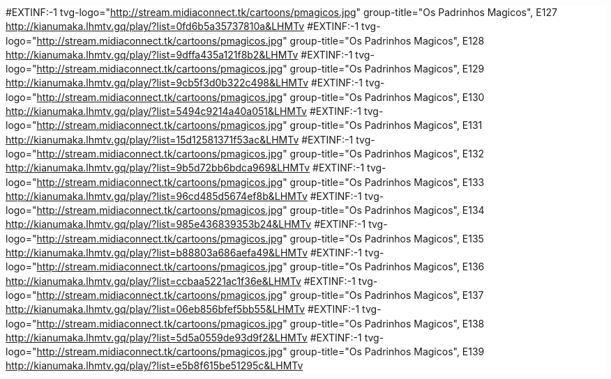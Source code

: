 #EXTINF:-1 tvg-logo="http://stream.midiaconnect.tk/cartoons/pmagicos.jpg" group-title="Os Padrinhos Magicos", E127
http://kianumaka.lhmtv.gq/play/?list=0fd6b5a35737810a&LHMTv
#EXTINF:-1 tvg-logo="http://stream.midiaconnect.tk/cartoons/pmagicos.jpg" group-title="Os Padrinhos Magicos", E128
http://kianumaka.lhmtv.gq/play/?list=9dffa435a121f8b2&LHMTv
#EXTINF:-1 tvg-logo="http://stream.midiaconnect.tk/cartoons/pmagicos.jpg" group-title="Os Padrinhos Magicos", E129
http://kianumaka.lhmtv.gq/play/?list=9cb5f3d0b322c498&LHMTv
#EXTINF:-1 tvg-logo="http://stream.midiaconnect.tk/cartoons/pmagicos.jpg" group-title="Os Padrinhos Magicos", E130
http://kianumaka.lhmtv.gq/play/?list=5494c9214a40a051&LHMTv
#EXTINF:-1 tvg-logo="http://stream.midiaconnect.tk/cartoons/pmagicos.jpg" group-title="Os Padrinhos Magicos", E131
http://kianumaka.lhmtv.gq/play/?list=15d12581371f53ac&LHMTv
#EXTINF:-1 tvg-logo="http://stream.midiaconnect.tk/cartoons/pmagicos.jpg" group-title="Os Padrinhos Magicos", E132
http://kianumaka.lhmtv.gq/play/?list=9b5d72bb6bdca969&LHMTv
#EXTINF:-1 tvg-logo="http://stream.midiaconnect.tk/cartoons/pmagicos.jpg" group-title="Os Padrinhos Magicos", E133
http://kianumaka.lhmtv.gq/play/?list=96cd485d5674ef8b&LHMTv
#EXTINF:-1 tvg-logo="http://stream.midiaconnect.tk/cartoons/pmagicos.jpg" group-title="Os Padrinhos Magicos", E134
http://kianumaka.lhmtv.gq/play/?list=985e436839353b24&LHMTv
#EXTINF:-1 tvg-logo="http://stream.midiaconnect.tk/cartoons/pmagicos.jpg" group-title="Os Padrinhos Magicos", E135
http://kianumaka.lhmtv.gq/play/?list=b88803a686aefa49&LHMTv
#EXTINF:-1 tvg-logo="http://stream.midiaconnect.tk/cartoons/pmagicos.jpg" group-title="Os Padrinhos Magicos", E136
http://kianumaka.lhmtv.gq/play/?list=ccbaa5221ac1f36e&LHMTv
#EXTINF:-1 tvg-logo="http://stream.midiaconnect.tk/cartoons/pmagicos.jpg" group-title="Os Padrinhos Magicos", E137
http://kianumaka.lhmtv.gq/play/?list=06eb856bfef5bb55&LHMTv
#EXTINF:-1 tvg-logo="http://stream.midiaconnect.tk/cartoons/pmagicos.jpg" group-title="Os Padrinhos Magicos", E138
http://kianumaka.lhmtv.gq/play/?list=5d5a0559de93d9f2&LHMTv
#EXTINF:-1 tvg-logo="http://stream.midiaconnect.tk/cartoons/pmagicos.jpg" group-title="Os Padrinhos Magicos", E139
http://kianumaka.lhmtv.gq/play/?list=e5b8f615be51295c&LHMTv

